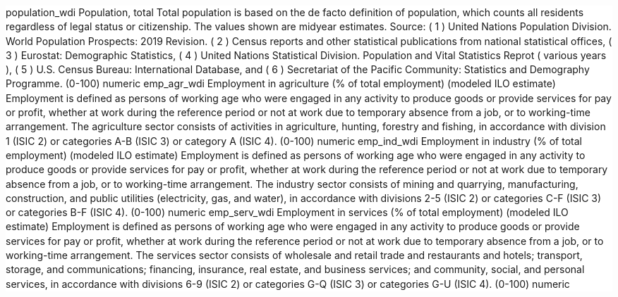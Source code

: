   </tr>
  <tr>
   <td style="text-align:left;padding-left: 2em;" indentlevel="1"> population_wdi </td>
   <td style="text-align:left;"> Population, total </td>
   <td style="text-align:left;"> Total population is based on the de facto definition of population, which counts all residents regardless of legal status or citizenship. The values shown are midyear estimates. Source: ( 1 ) United Nations Population Division. World Population Prospects: 2019 Revision. ( 2 ) Census reports and other statistical publications from national statistical offices, ( 3 ) Eurostat: Demographic Statistics, ( 4 ) United Nations Statistical Division. Population and Vital Statistics Reprot ( various years ), ( 5 ) U.S. Census Bureau: International Database, and ( 6 ) Secretariat of the Pacific Community: Statistics and Demography Programme. </td>
   <td style="text-align:left;"> (0-100) </td>
   <td style="text-align:left;"> numeric </td>
   
  </tr>
  <tr>
   <td style="text-align:left;padding-left: 2em;" indentlevel="1"> emp_agr_wdi </td>
   <td style="text-align:left;"> Employment in agriculture (% of total employment) (modeled ILO estimate) </td>
   <td style="text-align:left;"> Employment is defined as persons of working age who were engaged in any activity to produce goods or provide services for pay or profit, whether at work during the reference period or not at work due to temporary absence from a job, or to working-time arrangement. The agriculture sector consists of activities in agriculture, hunting, forestry and fishing, in accordance with division 1 (ISIC 2) or categories A-B (ISIC 3) or category A (ISIC 4). </td>
   <td style="text-align:left;"> (0-100) </td>
   <td style="text-align:left;"> numeric </td>
   
  </tr>
  <tr>
   <td style="text-align:left;padding-left: 2em;" indentlevel="1"> emp_ind_wdi </td>
   <td style="text-align:left;"> Employment in industry (% of total employment) (modeled ILO estimate) </td>
   <td style="text-align:left;"> Employment is defined as persons of working age who were engaged in any activity to produce goods or provide services for pay or profit, whether at work during the reference period or not at work due to temporary absence from a job, or to working-time arrangement. The industry sector consists of mining and quarrying, manufacturing, construction, and public utilities (electricity, gas, and water), in accordance with divisions 2-5 (ISIC 2) or categories C-F (ISIC 3) or categories B-F (ISIC 4). </td>
   <td style="text-align:left;"> (0-100) </td>
   <td style="text-align:left;"> numeric </td>
   
  </tr>
  <tr>
   <td style="text-align:left;padding-left: 2em;" indentlevel="1"> emp_serv_wdi </td>
   <td style="text-align:left;"> Employment in services (% of total employment) (modeled ILO estimate) </td>
   <td style="text-align:left;"> Employment is defined as persons of working age who were engaged in any activity to produce goods or provide services for pay or profit, whether at work during the reference period or not at work due to temporary absence from a job, or to working-time arrangement. The services sector consists of wholesale and retail trade and restaurants and hotels; transport, storage, and communications; financing, insurance, real estate, and business services; and community, social, and personal services, in accordance with divisions 6-9 (ISIC 2) or categories G-Q (ISIC 3) or categories G-U (ISIC 4). </td>
   <td style="text-align:left;"> (0-100) </td>
   <td style="text-align:left;"> numeric </td>
   